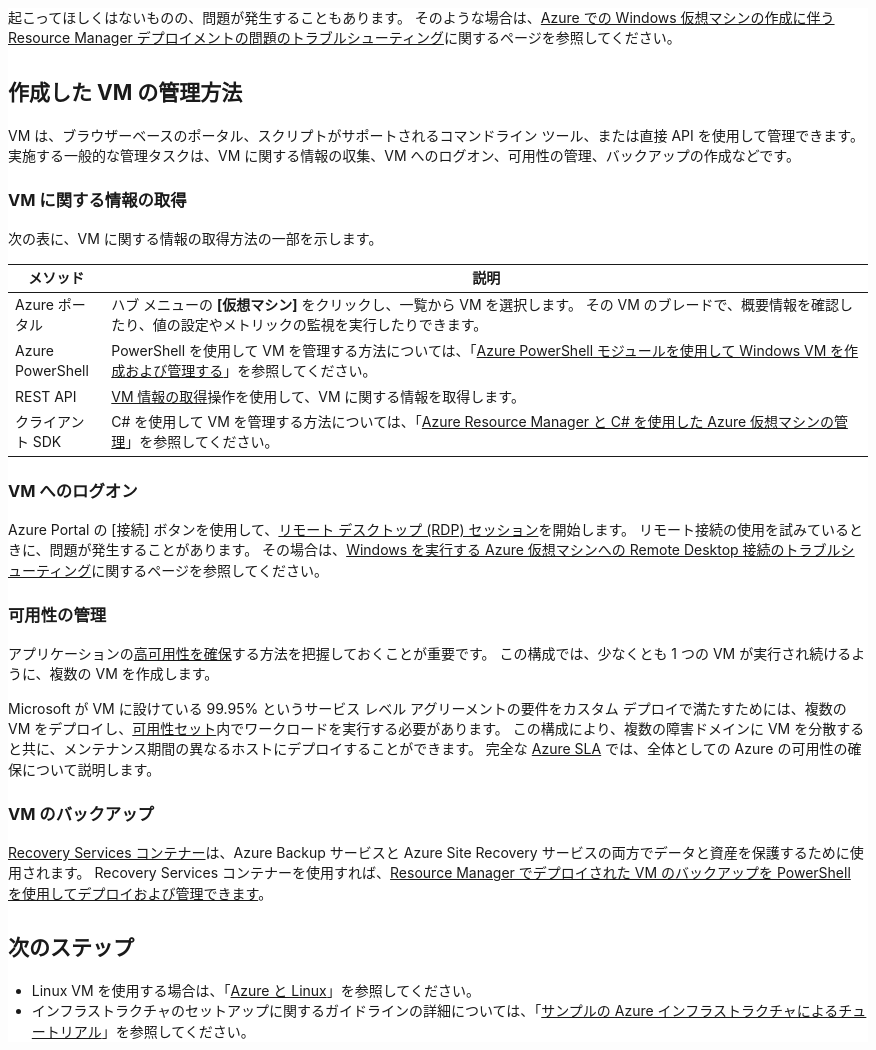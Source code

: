起こってほしくはないものの、問題が発生することもあります。 そのような場合は、[Azure での Windows 仮想マシンの作成に伴う Resource Manager デプロイメントの問題のトラブルシューティング](troubleshoot-deployment-new-vm.md?toc=%2fazure%2fvirtual-machines%2fwindows%2ftoc.json)に関するページを参照してください。

## <a name="how-do-i-manage-the-vm-that-i-created"></a>作成した VM の管理方法
VM は、ブラウザーベースのポータル、スクリプトがサポートされるコマンドライン ツール、または直接 API を使用して管理できます。 実施する一般的な管理タスクは、VM に関する情報の収集、VM へのログオン、可用性の管理、バックアップの作成などです。

### <a name="get-information-about-a-vm"></a>VM に関する情報の取得
次の表に、VM に関する情報の取得方法の一部を示します。

| メソッド | 説明 |
| --- | --- |
| Azure ポータル |ハブ メニューの **[仮想マシン]** をクリックし、一覧から VM を選択します。 その VM のブレードで、概要情報を確認したり、値の設定やメトリックの監視を実行したりできます。 |
| Azure PowerShell |PowerShell を使用して VM を管理する方法については、「[Azure PowerShell モジュールを使用して Windows VM を作成および管理する](tutorial-manage-vm.md?toc=%2fazure%2fvirtual-machines%2fwindows%2ftoc.json)」を参照してください。 |
| REST API |[VM 情報の取得](https://docs.microsoft.com/rest/api/compute/virtualmachines/virtualmachines-get)操作を使用して、VM に関する情報を取得します。 |
| クライアント SDK |C# を使用して VM を管理する方法については、「[Azure Resource Manager と C# を使用した Azure 仮想マシンの管理](csharp-manage.md?toc=%2fazure%2fvirtual-machines%2fwindows%2ftoc.json)」を参照してください。 |

### <a name="log-on-to-the-vm"></a>VM へのログオン
Azure Portal の [接続] ボタンを使用して、[リモート デスクトップ (RDP) セッション](connect-logon.md?toc=%2fazure%2fvirtual-machines%2fwindows%2ftoc.json)を開始します。 リモート接続の使用を試みているときに、問題が発生することがあります。 その場合は、[Windows を実行する Azure 仮想マシンへの Remote Desktop 接続のトラブルシューティング](troubleshoot-rdp-connection.md?toc=%2fazure%2fvirtual-machines%2fwindows%2ftoc.json)に関するページを参照してください。

### <a name="manage-availability"></a>可用性の管理
アプリケーションの[高可用性を確保](manage-availability.md?toc=%2fazure%2fvirtual-machines%2fwindows%2ftoc.json)する方法を把握しておくことが重要です。 この構成では、少なくとも 1 つの VM が実行され続けるように、複数の VM を作成します。

Microsoft が VM に設けている 99.95% というサービス レベル アグリーメントの要件をカスタム デプロイで満たすためには、複数の VM をデプロイし、[可用性セット](tutorial-availability-sets.md?toc=%2fazure%2fvirtual-machines%2fwindows%2ftoc.json)内でワークロードを実行する必要があります。 この構成により、複数の障害ドメインに VM を分散すると共に、メンテナンス期間の異なるホストにデプロイすることができます。 完全な [Azure SLA](https://azure.microsoft.com/support/legal/sla/virtual-machines/v1_0/) では、全体としての Azure の可用性の確保について説明します。

### <a name="back-up-the-vm"></a>VM のバックアップ
[Recovery Services コンテナー](../../backup/backup-introduction-to-azure-backup.md)は、Azure Backup サービスと Azure Site Recovery サービスの両方でデータと資産を保護するために使用されます。 Recovery Services コンテナーを使用すれば、[Resource Manager でデプロイされた VM のバックアップを PowerShell を使用してデプロイおよび管理できます](../../backup/backup-azure-vms-automation.md)。 

## <a name="next-steps"></a>次のステップ
* Linux VM を使用する場合は、「[Azure と Linux](../linux/overview.md?toc=%2fazure%2fvirtual-machines%2flinux%2ftoc.json)」を参照してください。
* インフラストラクチャのセットアップに関するガイドラインの詳細については、「[サンプルの Azure インフラストラクチャによるチュートリアル](infrastructure-example.md?toc=%2fazure%2fvirtual-machines%2fwindows%2ftoc.json)」を参照してください。
